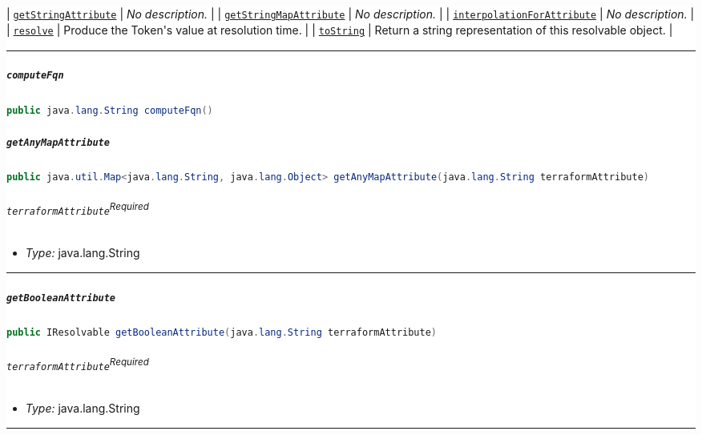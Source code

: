 | <code><a href="#rhizo-co-terraform-provider-lacework.integrationAzureCfg.IntegrationAzureCfgCredentialsOutputReference.getStringAttribute">getStringAttribute</a></code> | *No description.* |
| <code><a href="#rhizo-co-terraform-provider-lacework.integrationAzureCfg.IntegrationAzureCfgCredentialsOutputReference.getStringMapAttribute">getStringMapAttribute</a></code> | *No description.* |
| <code><a href="#rhizo-co-terraform-provider-lacework.integrationAzureCfg.IntegrationAzureCfgCredentialsOutputReference.interpolationForAttribute">interpolationForAttribute</a></code> | *No description.* |
| <code><a href="#rhizo-co-terraform-provider-lacework.integrationAzureCfg.IntegrationAzureCfgCredentialsOutputReference.resolve">resolve</a></code> | Produce the Token's value at resolution time. |
| <code><a href="#rhizo-co-terraform-provider-lacework.integrationAzureCfg.IntegrationAzureCfgCredentialsOutputReference.toString">toString</a></code> | Return a string representation of this resolvable object. |

---

##### `computeFqn` <a name="computeFqn" id="rhizo-co-terraform-provider-lacework.integrationAzureCfg.IntegrationAzureCfgCredentialsOutputReference.computeFqn"></a>

```java
public java.lang.String computeFqn()
```

##### `getAnyMapAttribute` <a name="getAnyMapAttribute" id="rhizo-co-terraform-provider-lacework.integrationAzureCfg.IntegrationAzureCfgCredentialsOutputReference.getAnyMapAttribute"></a>

```java
public java.util.Map<java.lang.String, java.lang.Object> getAnyMapAttribute(java.lang.String terraformAttribute)
```

###### `terraformAttribute`<sup>Required</sup> <a name="terraformAttribute" id="rhizo-co-terraform-provider-lacework.integrationAzureCfg.IntegrationAzureCfgCredentialsOutputReference.getAnyMapAttribute.parameter.terraformAttribute"></a>

- *Type:* java.lang.String

---

##### `getBooleanAttribute` <a name="getBooleanAttribute" id="rhizo-co-terraform-provider-lacework.integrationAzureCfg.IntegrationAzureCfgCredentialsOutputReference.getBooleanAttribute"></a>

```java
public IResolvable getBooleanAttribute(java.lang.String terraformAttribute)
```

###### `terraformAttribute`<sup>Required</sup> <a name="terraformAttribute" id="rhizo-co-terraform-provider-lacework.integrationAzureCfg.IntegrationAzureCfgCredentialsOutputReference.getBooleanAttribute.parameter.terraformAttribute"></a>

- *Type:* java.lang.String

---

